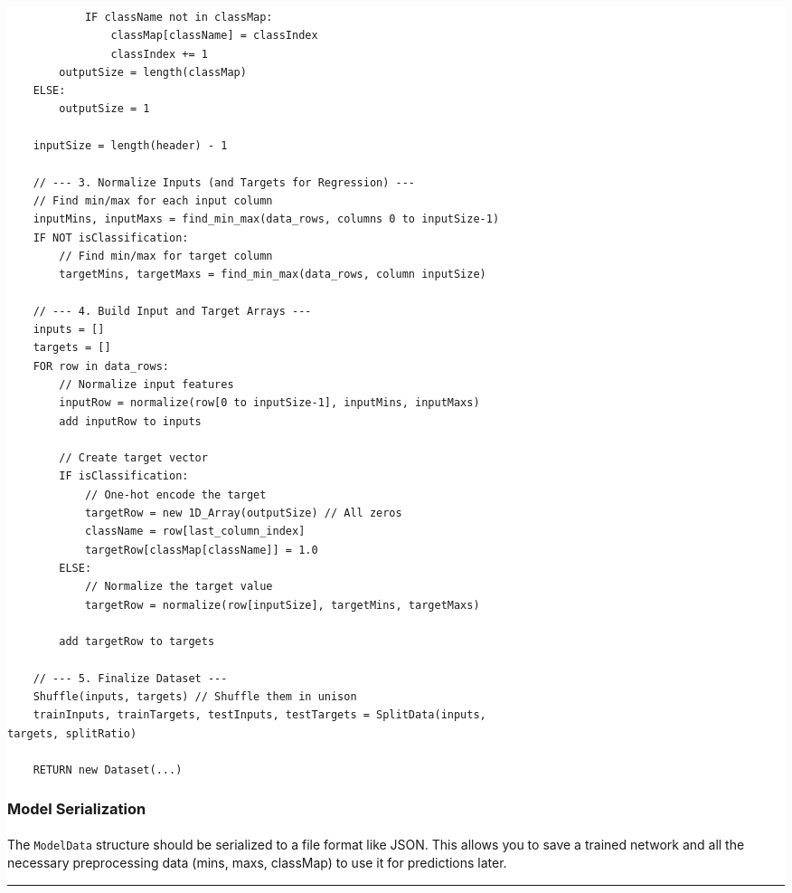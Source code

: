 ```
            IF className not in classMap:
                classMap[className] = classIndex
                classIndex += 1
        outputSize = length(classMap)
    ELSE:
        outputSize = 1

    inputSize = length(header) - 1

    // --- 3. Normalize Inputs (and Targets for Regression) ---
    // Find min/max for each input column
    inputMins, inputMaxs = find_min_max(data_rows, columns 0 to inputSize-1)
    IF NOT isClassification:
        // Find min/max for target column
        targetMins, targetMaxs = find_min_max(data_rows, column inputSize)

    // --- 4. Build Input and Target Arrays ---
    inputs = []
    targets = []
    FOR row in data_rows:
        // Normalize input features
        inputRow = normalize(row[0 to inputSize-1], inputMins, inputMaxs)
        add inputRow to inputs

        // Create target vector
        IF isClassification:
            // One-hot encode the target
            targetRow = new 1D_Array(outputSize) // All zeros
            className = row[last_column_index]
            targetRow[classMap[className]] = 1.0
        ELSE:
            // Normalize the target value
            targetRow = normalize(row[inputSize], targetMins, targetMaxs)

        add targetRow to targets

    // --- 5. Finalize Dataset ---
    Shuffle(inputs, targets) // Shuffle them in unison
    trainInputs, trainTargets, testInputs, testTargets = SplitData(inputs,
targets, splitRatio)

    RETURN new Dataset(...)
```

### Model Serialization

The `ModelData` structure should be serialized to a file format like JSON. This
allows you to save a trained network and all the necessary preprocessing data
(mins, maxs, classMap) to use it for predictions later.

---
